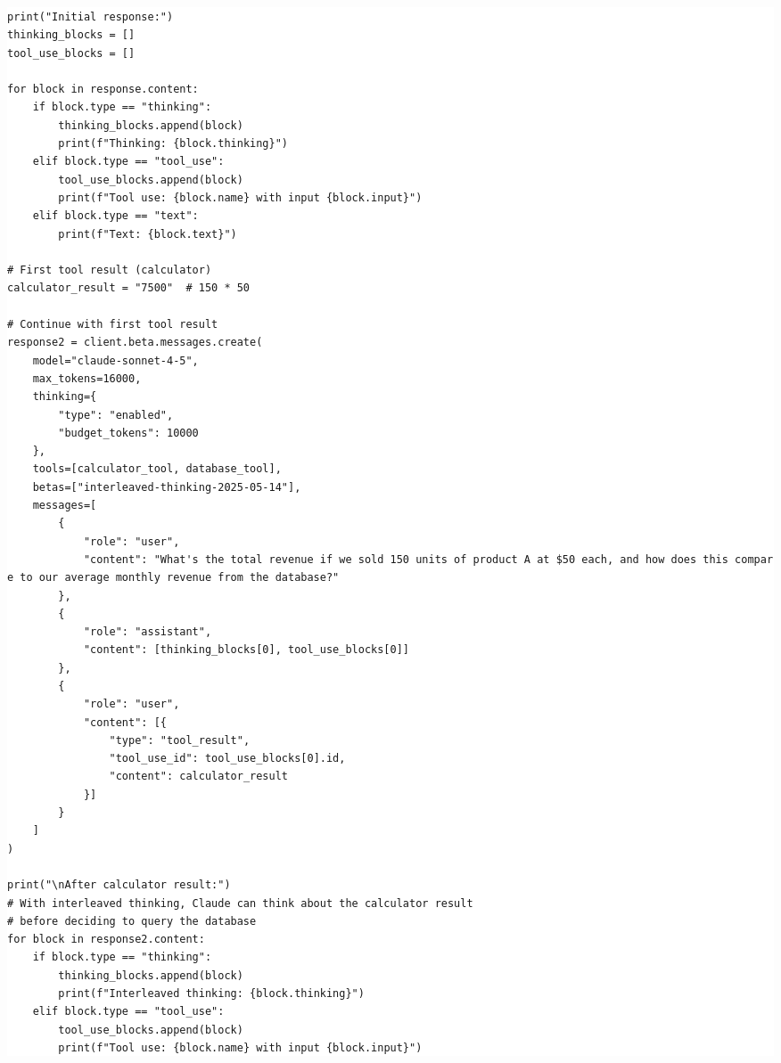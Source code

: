     print("Initial response:")
    thinking_blocks = []
    tool_use_blocks = []

    for block in response.content:
        if block.type == "thinking":
            thinking_blocks.append(block)
            print(f"Thinking: {block.thinking}")
        elif block.type == "tool_use":
            tool_use_blocks.append(block)
            print(f"Tool use: {block.name} with input {block.input}")
        elif block.type == "text":
            print(f"Text: {block.text}")

    # First tool result (calculator)
    calculator_result = "7500"  # 150 * 50

    # Continue with first tool result
    response2 = client.beta.messages.create(
        model="claude-sonnet-4-5",
        max_tokens=16000,
        thinking={
            "type": "enabled",
            "budget_tokens": 10000
        },
        tools=[calculator_tool, database_tool],
        betas=["interleaved-thinking-2025-05-14"],
        messages=[
            {
                "role": "user",
                "content": "What's the total revenue if we sold 150 units of product A at $50 each, and how does this compare to our average monthly revenue from the database?"
            },
            {
                "role": "assistant",
                "content": [thinking_blocks[0], tool_use_blocks[0]]
            },
            {
                "role": "user",
                "content": [{
                    "type": "tool_result",
                    "tool_use_id": tool_use_blocks[0].id,
                    "content": calculator_result
                }]
            }
        ]
    )

    print("\nAfter calculator result:")
    # With interleaved thinking, Claude can think about the calculator result
    # before deciding to query the database
    for block in response2.content:
        if block.type == "thinking":
            thinking_blocks.append(block)
            print(f"Interleaved thinking: {block.thinking}")
        elif block.type == "tool_use":
            tool_use_blocks.append(block)
            print(f"Tool use: {block.name} with input {block.input}")